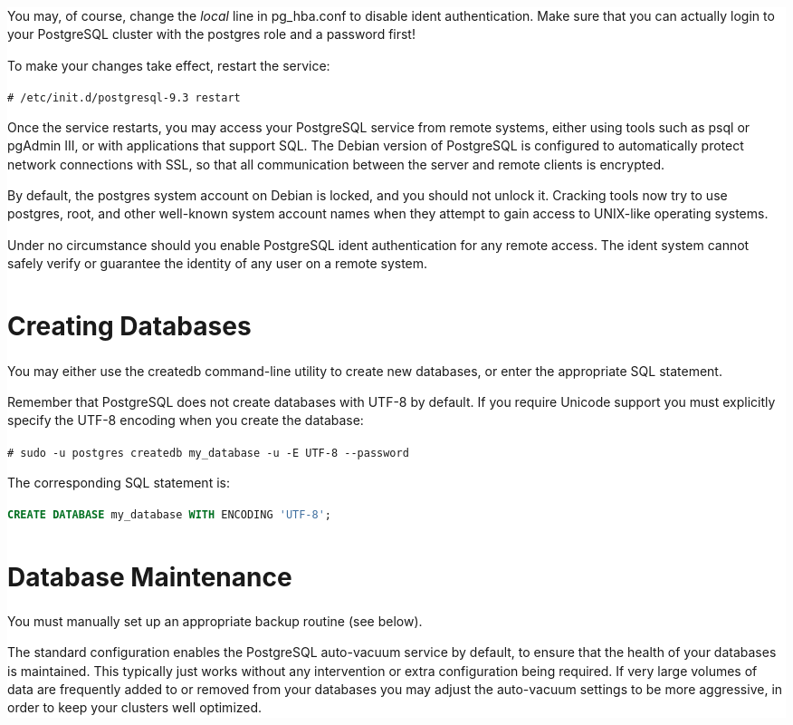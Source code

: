 You may, of course, change the *local* line in pg\_hba.conf to disable
ident authentication. Make sure that you can actually login to your
PostgreSQL cluster with the postgres role and a password first!

To make your changes take effect, restart the service:

    # /etc/init.d/postgresql-9.3 restart

Once the service restarts, you may access your PostgreSQL service from
remote systems, either using tools such as psql or pgAdmin III, or with
applications that support SQL. The Debian version of PostgreSQL is
configured to automatically protect network connections with SSL, so
that all communication between the server and remote clients is
encrypted.

By default, the postgres system account on Debian is locked, and you
should not unlock it. Cracking tools now try to use postgres, root, and
other well-known system account names when they attempt to gain access
to UNIX-like operating systems.

Under no circumstance should you enable PostgreSQL ident authentication
for any remote access. The ident system cannot safely verify or
guarantee the identity of any user on a remote system.

# Creating Databases #

You may either use the createdb command-line utility to create new
databases, or enter the appropriate SQL statement.

Remember that PostgreSQL does not create databases with UTF-8 by
default. If you require Unicode support you must explicitly specify the
UTF-8 encoding when you create the database:

    # sudo -u postgres createdb my_database -u -E UTF-8 --password

The corresponding SQL statement is:

~~~sql
CREATE DATABASE my_database WITH ENCODING 'UTF-8';
~~~

# Database Maintenance #

You must manually set up an appropriate backup routine (see below).

The standard configuration enables the PostgreSQL auto-vacuum service by
default, to ensure that the health of your databases is maintained. This
typically just works without any intervention or extra configuration
being required. If very large volumes of data are frequently added to or
removed from your databases you may adjust the auto-vacuum settings to
be more aggressive, in order to keep your clusters well optimized.
